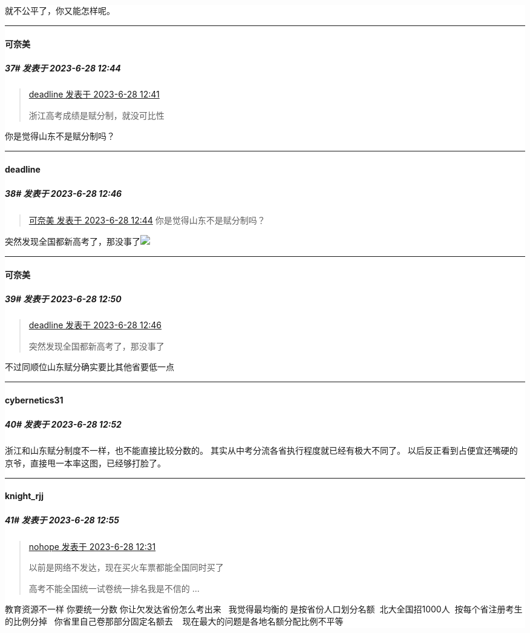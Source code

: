 就不公平了，你又能怎样呢。

*****

####  可奈美  
##### 37#       发表于 2023-6-28 12:44

<blockquote><a href="httphttps://bbs.saraba1st.com/2b/forum.php?mod=redirect&amp;goto=findpost&amp;pid=61463910&amp;ptid=2142012" target="_blank">deadline 发表于 2023-6-28 12:41</a>

浙江高考成绩是赋分制，就没可比性</blockquote>
你是觉得山东不是赋分制吗？

*****

####  deadline  
##### 38#       发表于 2023-6-28 12:46

<blockquote><a href="httphttps://bbs.saraba1st.com/2b/forum.php?mod=redirect&amp;goto=findpost&amp;pid=61463942&amp;ptid=2142012" target="_blank">可奈美 发表于 2023-6-28 12:44</a>
你是觉得山东不是赋分制吗？</blockquote>
突然发现全国都新高考了，那没事了<img src="https://static.saraba1st.com/image/smiley/face2017/047.png" referrerpolicy="no-referrer">

*****

####  可奈美  
##### 39#       发表于 2023-6-28 12:50

<blockquote><a href="httphttps://bbs.saraba1st.com/2b/forum.php?mod=redirect&amp;goto=findpost&amp;pid=61463965&amp;ptid=2142012" target="_blank">deadline 发表于 2023-6-28 12:46</a>

突然发现全国都新高考了，那没事了</blockquote>
不过同顺位山东赋分确实要比其他省要低一点

*****

####  cybernetics31  
##### 40#       发表于 2023-6-28 12:52

浙江和山东赋分制度不一样，也不能直接比较分数的。
其实从中考分流各省执行程度就已经有极大不同了。
以后反正看到占便宜还嘴硬的京爷，直接甩一本率这图，已经够打脸了。

*****

####  knight_rjj  
##### 41#       发表于 2023-6-28 12:55

<blockquote><a href="httphttps://bbs.saraba1st.com/2b/forum.php?mod=redirect&amp;goto=findpost&amp;pid=61463777&amp;ptid=2142012" target="_blank">nohope 发表于 2023-6-28 12:31</a>

以前是网络不发达，现在买火车票都能全国同时买了

高考不能全国统一试卷统一排名我是不信的 ...</blockquote>
教育资源不一样 你要统一分数 你让欠发达省份怎么考出来   我觉得最均衡的 是按省份人口划分名额  北大全国招1000人  按每个省注册考生的比例分掉   你省里自己卷那部分固定名额去    现在最大的问题是各地名额分配比例不平等    
